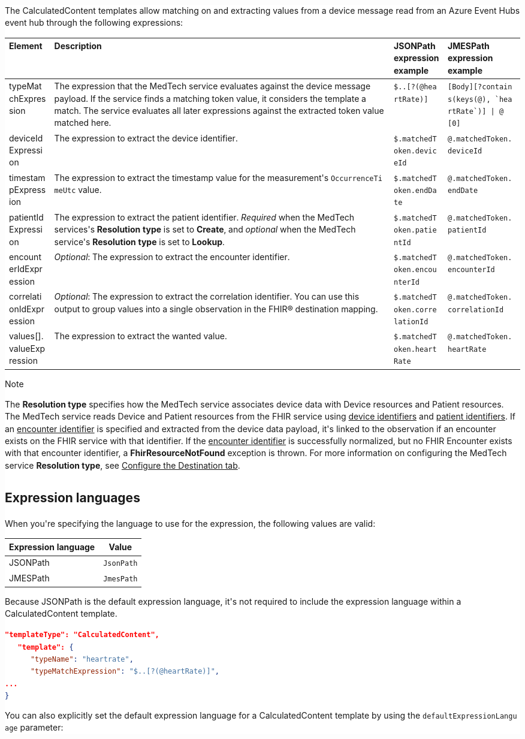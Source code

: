 The CalculatedContent templates allow matching on and extracting values from a device message read from an Azure Event Hubs event hub through the following expressions:

|Element|Description|JSONPath expression example|JMESPath expression example|
|:------|:----------|:--------------------------|:--------------------------|
|typeMatchExpression|The expression that the MedTech service evaluates against the device message payload. If the service finds a matching token value, it considers the template a match. The service evaluates all later expressions against the extracted token value matched here.|`$..[?(@heartRate)]`|``[Body][?contains(keys(@), `heartRate`)] \| @[0]``|
|deviceIdExpression|The expression to extract the device identifier.|`$.matchedToken.deviceId`|`@.matchedToken.deviceId`|
|timestampExpression|The expression to extract the timestamp value for the measurement's `OccurrenceTimeUtc` value.|`$.matchedToken.endDate`|`@.matchedToken.endDate`|
|patientIdExpression|The expression to extract the patient identifier. *Required* when the MedTech services's **Resolution type** is set to **Create**, and *optional* when the MedTech service's **Resolution type** is set to **Lookup**.|`$.matchedToken.patientId`|`@.matchedToken.patientId`|
|encounterIdExpression|*Optional*: The expression to extract the encounter identifier.|`$.matchedToken.encounterId`|`@.matchedToken.encounterId`
|correlationIdExpression|*Optional*: The expression to extract the correlation identifier. You can use this output to group values into a single observation in the FHIR&reg; destination mapping.|`$.matchedToken.correlationId`|`@.matchedToken.correlationId`|
|values[].valueExpression|The expression to extract the wanted value.|`$.matchedToken.heartRate`|`@.matchedToken.heartRate`|

> [!NOTE]
> The **Resolution type** specifies how the MedTech service associates device data with Device resources and Patient resources. The MedTech service reads Device and Patient resources from the FHIR service using [device identifiers](https://www.hl7.org/fhir/r4/device-definitions.html#Device.identifier) and [patient identifiers](https://www.hl7.org/fhir/r4/patient-definitions.html#Patient.identifier). If an [encounter identifier](https://hl7.org/fhir/r4/encounter-definitions.html#Encounter.identifier) is specified and extracted from the device data payload, it's linked to the observation if an encounter exists on the FHIR service with that identifier.  If the [encounter identifier](../../healthcare-apis/release-notes.md#medtech-service) is successfully normalized, but no FHIR Encounter exists with that encounter identifier, a **FhirResourceNotFound** exception is thrown. For more information on configuring the MedTech service **Resolution type**, see [Configure the Destination tab](deploy-manual-portal.md#configure-the-destination-tab).

## Expression languages

When you're specifying the language to use for the expression, the following values are valid:

| Expression language |Value       |
|---------------------|------------|
| JSONPath            | `JsonPath` |
| JMESPath            | `JmesPath` |

Because JSONPath is the default expression language, it's not required to include the expression language within a CalculatedContent template.

```json
"templateType": "CalculatedContent",
   "template": {
      "typeName": "heartrate",
      "typeMatchExpression": "$..[?(@heartRate)]",
...
}
```

You can also explicitly set the default expression language for a CalculatedContent template by using the `defaultExpressionLanguage` parameter:
